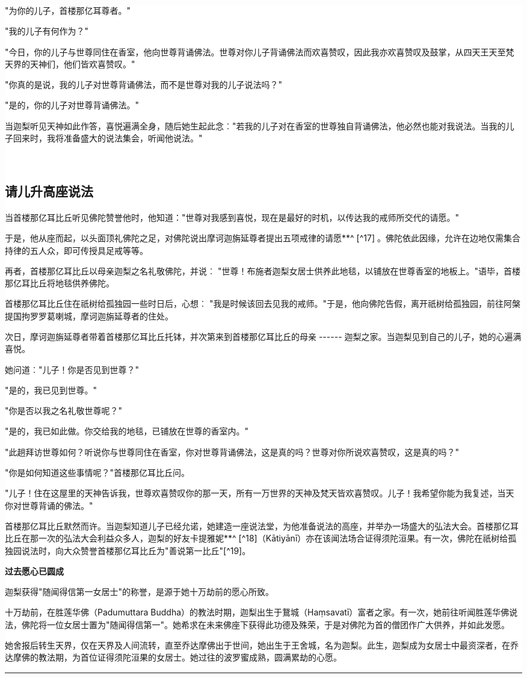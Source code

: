 "为你的儿子，首楼那亿耳尊者。"

"我的儿子有何作为？"

"今日，你的儿子与世尊同住在香室，他向世尊背诵佛法。世尊对你儿子背诵佛法而欢喜赞叹，因此我亦欢喜赞叹及鼓掌，从四天王天至梵天界的天神们，他们皆欢喜赞叹。"

"你真的是说，我的儿子对世尊背诵佛法，而不是世尊对我的儿子说法吗？"

"是的，你的儿子对世尊背诵佛法。"

当迦梨听见天神如此作答，喜悦遍满全身，随后她生起此念︰"若我的儿子对在香室的世尊独自背诵佛法，他必然也能对我说法。当我的儿子回来时，我将准备盛大的说法集会，听闻他说法。"

 

## 请儿升高座说法

当首楼那亿耳比丘听见佛陀赞誉他时，他知道："世尊对我感到喜悦，现在是最好的时机，以传达我的戒师所交代的请愿。"

于是，他从座而起，以头面顶礼佛陀之足，对佛陀说出摩诃迦旃延尊者提出五项戒律的请愿**^ [^17] 。佛陀依此因缘，允许在边地仅需集合持律的五人众，即可传授具足戒等等。

再者，首楼那亿耳比丘以母亲迦梨之名礼敬佛陀，并说︰ "世尊！布施者迦梨女居士供养此地毯，以铺放在世尊香室的地板上。"语毕，首楼那亿耳比丘将地毯供养佛陀。

首楼那亿耳比丘住在祇树给孤独园一些时日后，心想︰ "我是时候该回去见我的戒师。"于是，他向佛陀告假，离开祇树给孤独园，前往阿槃提国拘罗罗葛喇城，摩诃迦旃延尊者的住处。

次日，摩诃迦旃延尊者带着首楼那亿耳比丘托钵，并次第来到首楼那亿耳比丘的母亲 ------ 迦梨之家。当迦梨见到自己的儿子，她的心遍满喜悦。

她问道︰"儿子！你是否见到世尊？"

"是的，我已见到世尊。"

"你是否以我之名礼敬世尊呢？"

"是的，我已如此做。你交给我的地毯，已铺放在世尊的香室内。"

"此趟拜访世尊如何？听说你与世尊同住在香室，你对世尊背诵佛法，这是真的吗？世尊对你所说欢喜赞叹，这是真的吗？"

"你是如何知道这些事情呢？"首楼那亿耳比丘问。

"儿子！住在这屋里的天神告诉我，世尊欢喜赞叹你的那一天，所有一万世界的天神及梵天皆欢喜赞叹。儿子！我希望你能为我复述，当天你对世尊背诵的佛法。"

首楼那亿耳比丘默然而许。当迦梨知道儿子已经允诺，她建造一座说法堂，为他准备说法的高座，并举办一场盛大的弘法大会。首楼那亿耳比丘在那一次的弘法大会利益众多人，迦梨的好友卡提雅妮**^ [^18]（Kātiyānī）亦在该闻法场合证得须陀洹果。有一次，佛陀在祇树给孤独园说法时，向大众赞誉首楼那亿耳比丘为"善说第一比丘"[^19]。

**过去愿心已圆成**

迦梨获得"随闻得信第一女居士"的称誉，是源于她十万劫前的愿心所致。

十万劫前，在胜莲华佛（Padumuttara
Buddha）的教法时期，迦梨出生于鵞城（Haṃsavatī）富者之家。有一次，她前往听闻胜莲华佛说法，佛陀将一位女居士置为"随闻得信第一"。她希求在未来佛座下获得此功德及殊荣，于是对佛陀为首的僧团作广大供养，并如此发愿。

她舍报后转生天界，仅在天界及人间流转，直至乔达摩佛出于世间，她出生于王舍城，名为迦梨。此生，迦梨成为女居士中最资深者，在乔达摩佛的教法期，为首位证得须陀洹果的女居士。她过往的波罗蜜成熟，圆满累劫的心愿。

---

[^10]: 《增支部》10 集 26 经。

[^11]: 魔罗的三个女儿，即：渴爱（Taṇhā）、不乐（Arati）和贪欲（Ragā），欲诱惑扰乱佛陀而提问："忧愁所致林中坐？求财或失求复得？汝于村内犯罪否？何故不与人交谊？何故无任何友情？"佛陀述说以上偈子作回答，记载于《相应部 • 魔女经》（Māradhītusuttaṃ）。迦梨针对佛陀的回答，向摩诃迦旃延尊者请益。

[^12]: 根据注释的解释，"乐味"为集谛，"过患"为苦谛，"出离"为灭谛，"道非道智见"为道谛。段末的"利益的获得，心的寂灭"为阿罗汉性的二足。

[^13]: 十遍（Kasiṇa）为禅修的所缘或业处。十遍包括地遍、水遍、火遍、风遍、青遍、黄遍、赤遍、白遍、空遍、识遍。"遍"是遍满的意思，称为"遍"是因为这十种对象达到似相时，无限地扩延遍入于一切处。

[^14]: 《经集》八颂经品 • 第 766 ～ 975 偈。"八颂经品"又称"义品"。

[^15]: 戒腊︰出家人受具足戒后的年数，以过一个雨安居为一腊。

[^16]: 《律藏》大品 • 第五皮革犍度 • 首楼那亿耳（V.i 194）。


[^1]: 大历一〇三年相当于西元前 589 年；阿沙哈月（Āsāḷhā）大约在六月至七月之间。
[^3]: 大历九十七年相当于西元前 595 年。
[^4]: 《律藏》大品 • 第一大犍度 • 初转法轮（V.i 7）。
[^5]: 《相应部》56 相应 11 经。
[^7]: 《经集》蛇品 • 雪山夜叉经 • 第 153 ～ 167 偈。
[^8]: 《相应部》22 相应 59 经。
[^9]: 《增支部》1 集 267 经。巴利文为"Etadaggaṃ bhikkhave mama sāvikānaṃupāsikānaṃ anussavappasannānaṃ yadidaṃ kāḷī upāsikā kuraragharikāti"。